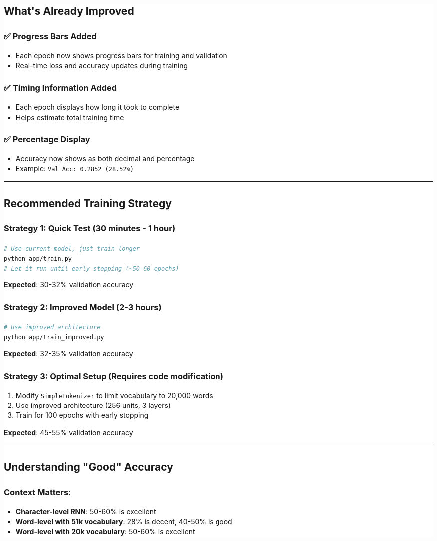 
## What's Already Improved

### ✅ Progress Bars Added
- Each epoch now shows progress bars for training and validation
- Real-time loss and accuracy updates during training

### ✅ Timing Information Added
- Each epoch displays how long it took to complete
- Helps estimate total training time

### ✅ Percentage Display
- Accuracy now shows as both decimal and percentage
- Example: `Val Acc: 0.2852 (28.52%)`

---

## Recommended Training Strategy

### Strategy 1: Quick Test (30 minutes - 1 hour)
```bash
# Use current model, just train longer
python app/train.py
# Let it run until early stopping (~50-60 epochs)
```

**Expected**: 30-32% validation accuracy

### Strategy 2: Improved Model (2-3 hours)
```bash
# Use improved architecture
python app/train_improved.py
```

**Expected**: 32-35% validation accuracy

### Strategy 3: Optimal Setup (Requires code modification)
1. Modify `SimpleTokenizer` to limit vocabulary to 20,000 words
2. Use improved architecture (256 units, 3 layers)
3. Train for 100 epochs with early stopping

**Expected**: 45-55% validation accuracy

---

## Understanding "Good" Accuracy

### Context Matters:
- **Character-level RNN**: 50-60% is excellent
- **Word-level with 51k vocabulary**: 28% is decent, 40-50% is good
- **Word-level with 20k vocabulary**: 50-60% is excellent
